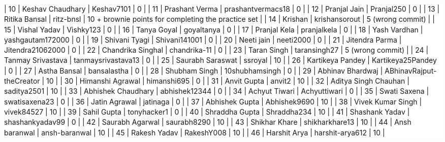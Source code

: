 |   10   |      Keshav Chaudhary      |        Keshav7101        |                          0                          |
|   11   |       Prashant Verma       |    prashantvermacs18     |                          0                          |
|   12   |        Pranjal Jain        |        Pranjal250        |                          0                          |
|   13   |       Ritika Bansal        |        ritz-bnsl         | 10 + brownie points for completing the practice set |
|   14   |          Krishan           |      krishansorout       |                  5 (wrong commit)                   |
|   15   |        Vishal Yadav        |        Vishky123         |                          0                          |
|   16   |        Tanya Goyal         |        goyaltanya        |                          0                          |
|   17   |        Pranjal Kela        |       pranjalkela        |                          0                          |
|   18   |        Yash Vardhan        |     yashgautam172000     |                          0                          |
|   19   |       Shivani Tyagi        |      Shivani141001       |                          0                          |
|   20   |         Neeti jain         |        neeti2000         |                          0                          |
|   21   |       Jitendra Parma       |     Jitendra21062000     |                          0                          |
|   22   |     Chandrika Singhal      |       chandrika-11       |                          0                          |
|   23   |        Taran Singh         |       taransingh27       |                  5 (wrong commit)                   |
|   24   |     Tanmay Srivastava      |    tanmaysrivastava13    |                          0                          |
|   25   |      Saurabh Saraswat      |         ssroyal          |                         10                          |
|   26   |      Kartikeya Pandey      |    Kartikeya25Pandey     |                          0                          |
|   27   |        Astha Bansal        |       bansalastha        |                          0                          |
|   28   |       Shubham Singh        |      10shubhamsingh      |                          0                          |
|   29   |      Abhinav Bhardwaj      | ABhinavRajput-theCreator |                         10                          |
|   30   |      Himanshi Agrawal      |       himanshi695        |                          0                          |
|   31   |        Anvit Gupta         |          anvit2          |                         10                          |
|   32   |    Aditya Singh Chauhan    |       saditya2501        |                         10                          |
|   33   |     Abhishek Chaudhary     |      abhishek12344       |                          0                          |
|   34   |       Achyut Tiwari        |       Achyuttiwari       |                          0                          |
|   35   |        Swati Saxena        |      swatisaxena23       |                          0                          |
|   36   |       Jatin Agrawal        |         jatinaga         |                          0                          |
|   37   |       Abhishek Gupta       |       Abhishek9690       |                         10                          |
|   38   |     Vivek Kumar Singh      |        vivek84527        |                         10                          |
|   39   |        Sahil Gupta         |       tonyhacker1        |                          0                          |
|   40   |       Shraddha Gupta       |       Shraddha234        |                         10                          |
|   41   |       Shashank Yadav       |     shashankyadav99      |                          0                          |
|   42   |      Saurabh Agarwal       |       saurabh8290        |                         10                          |
|   43   |       Shikhar Khare        |      shikharkhare13      |                         10                          |
|   44   |       Ansh baranwal        |      ansh-baranwal       |                         10                          |
|   45   |        Rakesh Yadav        |        RakeshY008        |                         10                          |
|   46   |        Harshit Arya        |     harshit-arya612      |                         10                          |